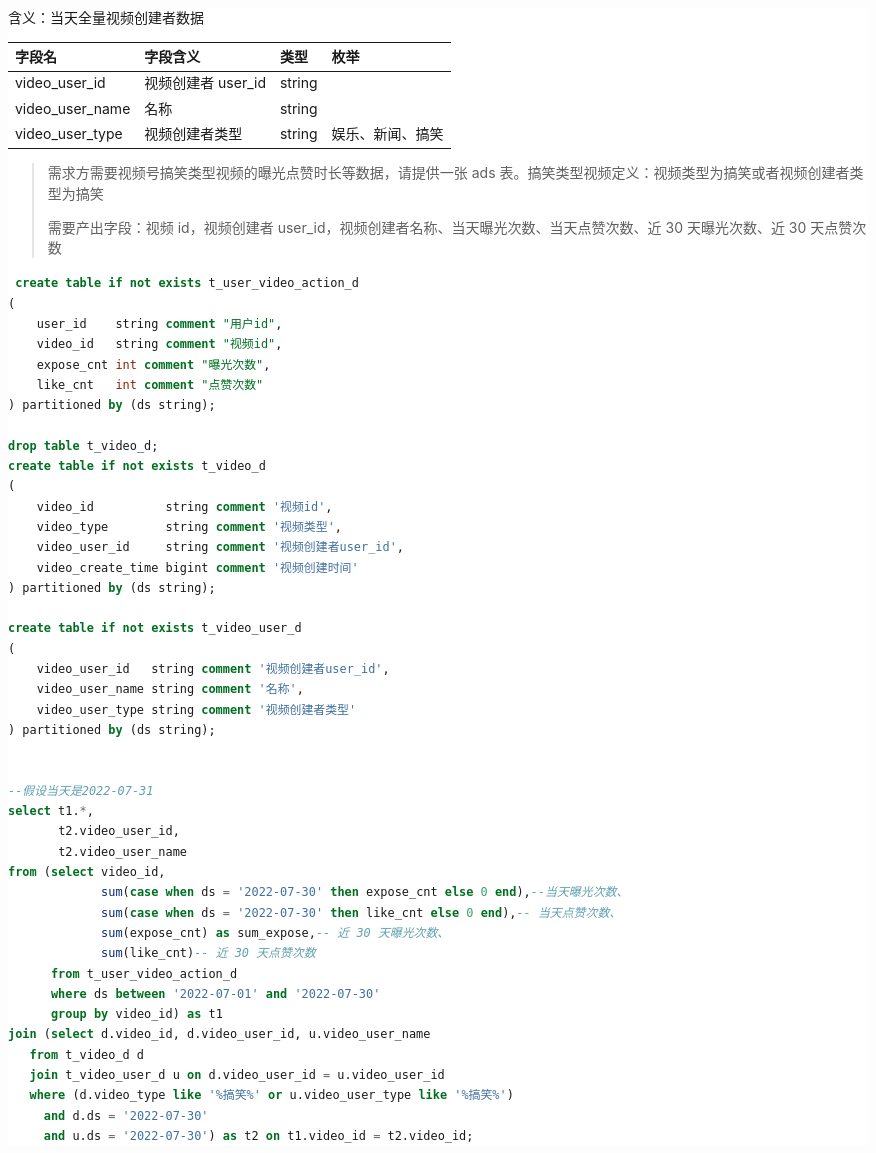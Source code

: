 含义：当天全量视频创建者数据

| 字段名          | 字段含义           | 类型   | 枚举             |
| :-------------- | :----------------- | :----- | :--------------- |
| video_user_id   | 视频创建者 user_id | string |                  |
| video_user_name | 名称               | string |                  |
| video_user_type | 视频创建者类型     | string | 娱乐、新闻、搞笑 |

> 需求方需要视频号搞笑类型视频的曝光点赞时长等数据，请提供一张 ads 表。搞笑类型视频定义：视频类型为搞笑或者视频创建者类型为搞笑
>
> 需要产出字段：视频 id，视频创建者 user_id，视频创建者名称、当天曝光次数、当天点赞次数、近 30 天曝光次数、近 30 天点赞次数

```sql
 create table if not exists t_user_video_action_d
(
    user_id    string comment "用户id",
    video_id   string comment "视频id",
    expose_cnt int comment "曝光次数",
    like_cnt   int comment "点赞次数"
) partitioned by (ds string);

drop table t_video_d;
create table if not exists t_video_d
(
    video_id          string comment '视频id',
    video_type        string comment '视频类型',
    video_user_id     string comment '视频创建者user_id',
    video_create_time bigint comment '视频创建时间'
) partitioned by (ds string);

create table if not exists t_video_user_d
(
    video_user_id   string comment '视频创建者user_id',
    video_user_name string comment '名称',
    video_user_type string comment '视频创建者类型'
) partitioned by (ds string);


--假设当天是2022-07-31
select t1.*,
       t2.video_user_id,
       t2.video_user_name
from (select video_id,
             sum(case when ds = '2022-07-30' then expose_cnt else 0 end),--当天曝光次数、
             sum(case when ds = '2022-07-30' then like_cnt else 0 end),-- 当天点赞次数、
             sum(expose_cnt) as sum_expose,-- 近 30 天曝光次数、
             sum(like_cnt)-- 近 30 天点赞次数
      from t_user_video_action_d
      where ds between '2022-07-01' and '2022-07-30'
      group by video_id) as t1
join (select d.video_id, d.video_user_id, u.video_user_name
   from t_video_d d
   join t_video_user_d u on d.video_user_id = u.video_user_id
   where (d.video_type like '%搞笑%' or u.video_user_type like '%搞笑%')
     and d.ds = '2022-07-30'
     and u.ds = '2022-07-30') as t2 on t1.video_id = t2.video_id;
```
